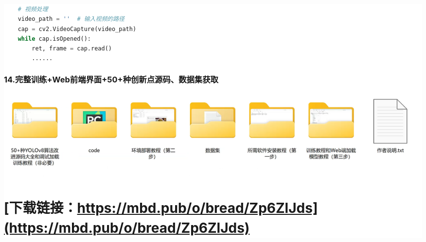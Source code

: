 ```python
    # 视频处理
    video_path = ''  # 输入视频的路径
    cap = cv2.VideoCapture(video_path)
    while cap.isOpened():
        ret, frame = cap.read()
        ......
```


### 14.完整训练+Web前端界面+50+种创新点源码、数据集获取

![19.png](19.png)


# [下载链接：https://mbd.pub/o/bread/Zp6ZlJds](https://mbd.pub/o/bread/Zp6ZlJds)